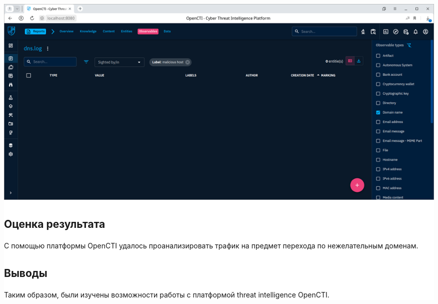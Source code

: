 ![](screenshots/5.png)

## Оценка результата

С помощью платформы OpenCTI удалось проанализировать трафик на предмет
перехода по нежелательным доменам.

## Выводы

Таким образом, были изучены возможности работы с платформой threat
intelligence OpenCTI.
